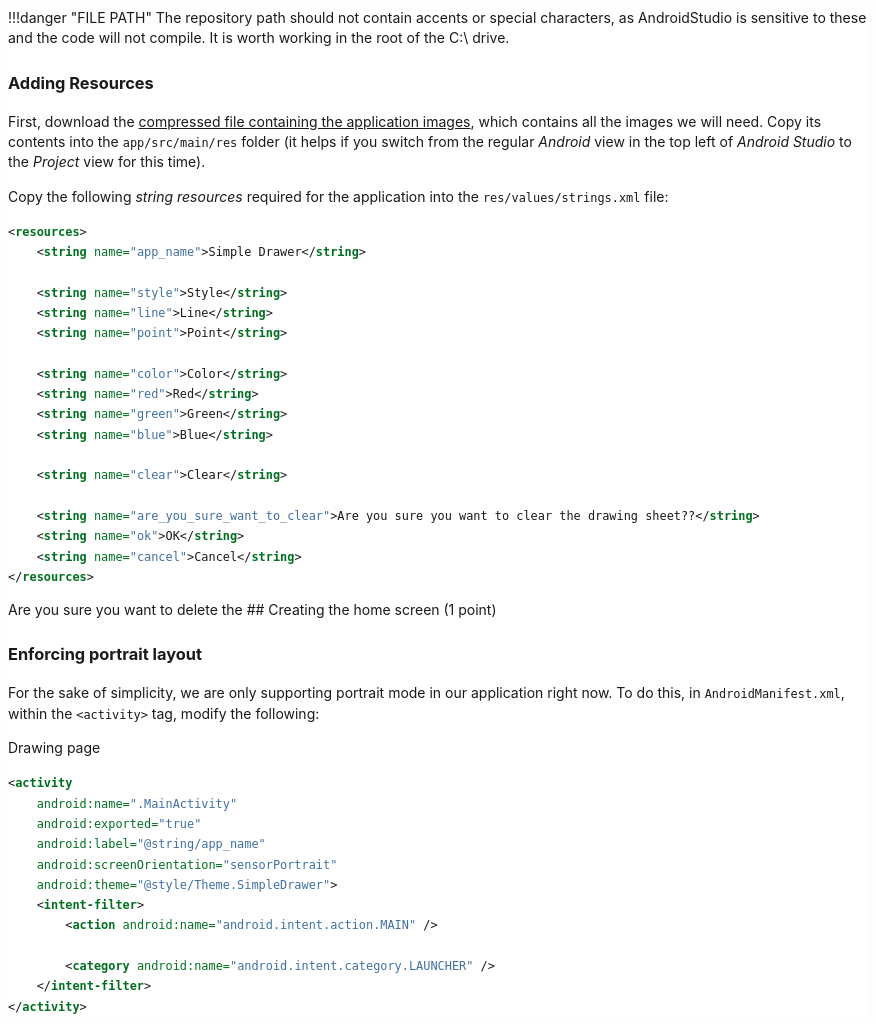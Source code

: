 !!!danger "FILE PATH"
    The repository path should not contain accents or special characters, as AndroidStudio is sensitive to these and the code will not compile. It is worth working in the root of the C:\\ drive.

### Adding Resources

First, download the [compressed file containing the application images](./downloads/res.zip), which contains all the images we will need. Copy its contents into the `app/src/main/res` folder (it helps if you switch from the regular _Android_ view in the top left of _Android Studio_ to the _Project_ view for this time).

Copy the following _string resources_ required for the application into the `res/values/strings.xml` file:

```xml
<resources>
    <string name="app_name">Simple Drawer</string>

    <string name="style">Style</string>
    <string name="line">Line</string>
    <string name="point">Point</string>

    <string name="color">Color</string>
    <string name="red">Red</string>
    <string name="green">Green</string>
    <string name="blue">Blue</string>
    
    <string name="clear">Clear</string>

    <string name="are_you_sure_want_to_clear">Are you sure you want to clear the drawing sheet??</string>
    <string name="ok">OK</string>
    <string name="cancel">Cancel</string>
</resources>
```

Are you sure you want to delete the ## Creating the home screen (1 point)

### Enforcing portrait layout

For the sake of simplicity, we are only supporting portrait mode in our application right now. To do this, in `AndroidManifest.xml`, within the `<activity>` tag, modify the following: 

Drawing page

```xml
<activity
    android:name=".MainActivity"
    android:exported="true"
    android:label="@string/app_name"
    android:screenOrientation="sensorPortrait"
    android:theme="@style/Theme.SimpleDrawer">
    <intent-filter>
        <action android:name="android.intent.action.MAIN" />

        <category android:name="android.intent.category.LAUNCHER" />
    </intent-filter>
</activity>
```
